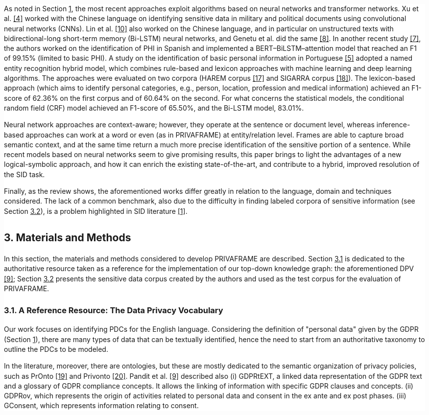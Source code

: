 As noted in Section [1](#ref-section-1), the most recent approaches exploit algorithms based on neural networks and transformer networks. Xu et al. [[4]](#ref-4) worked with the Chinese language on identifying sensitive data in military and political documents using convolutional neural networks (CNNs). Lin et al. [[10]](#ref-10) also worked on the Chinese language, and in particular on unstructured texts with bidirectional-long short-term memory (Bi-LSTM) neural networks, and Genetu et al. did the same [[8]](#ref-8). In another recent study [[7]](#ref-7), the authors worked on the identification of PHI in Spanish and implemented a BERT–BiLSTM–attention model that reached an F1 of 99.15% (limited to basic PHI). A study on the identification of basic personal information in Portuguese [[5]](#ref-5) adopted a named entity recognition hybrid model, which combines rule-based and lexicon approaches with machine learning and deep learning algorithms. The approaches were evaluated on two corpora (HAREM corpus [[17]](#ref-17) and SIGARRA corpus [[18]](#ref-18)). The lexicon-based approach (which aims to identify personal categories, e.g., person, location, profession and medical information) achieved an F1-score of 62.36% on the first corpus and of 60.64% on the second. For what concerns the statistical models, the conditional random field (CRF) model achieved an F1-score of 65.50%, and the Bi-LSTM model, 83.01%.

Neural network approaches are context-aware; however, they operate at the sentence or document level, whereas inference-based approaches can work at a word or even (as in PRIVAFRAME) at entity/relation level. Frames are able to capture broad semantic context, and at the same time return a much more precise identification of the sensitive portion of a sentence. While recent models based on neural networks seem to give promising results, this paper brings to light the advantages of a new logical-symbolic approach, and how it can enrich the existing state-of-the-art, and contribute to a hybrid, improved resolution of the SID task.

Finally, as the review shows, the aforementioned works differ greatly in relation to the language, domain and techniques considered. The lack of a common benchmark, also due to the difficulty in finding labeled corpora of sensitive information (see Section [3.2](#ref-section-3-2)), is a problem highlighted in SID literature [[1]](#ref-1).

## 3. Materials and Methods
<a id="ref-section-3-1"></a>
In this section, the materials and methods considered to develop PRIVAFRAME are described. Section [3.1](#ref-section-3-1) is dedicated to the authoritative resource taken as a reference for the implementation of our top-down knowledge graph: the aforementioned DPV [[9]](#ref-9); Section [3.2](#ref-section-3-2) presents the sensitive data corpus created by the authors and used as the test corpus for the evaluation of PRIVAFRAME.

### 3.1. A Reference Resource: The Data Privacy Vocabulary

Our work focuses on identifying PDCs for the English language. Considering the definition of "personal data" given by the GDPR (Section [1](#ref-section-1)), there are many types of data that can be textually identified, hence the need to start from an authoritative taxonomy to outline the PDCs to be modeled.

In the literature, moreover, there are ontologies, but these are mostly dedicated to the semantic organization of privacy policies, such as PrOnto [[19]](#ref-19) and Privonto [[20]](#ref-20). Pandit et al. [[9]](#ref-9) described also (i) GDPRtEXT, a linked data representation of the GDPR text and a glossary of GDPR compliance concepts. It allows the linking of information with specific GDPR clauses and concepts. (ii) GDPRov, which represents the origin of activities related to personal data and consent in the ex ante and ex post phases. (iii) GConsent, which represents information relating to consent.
